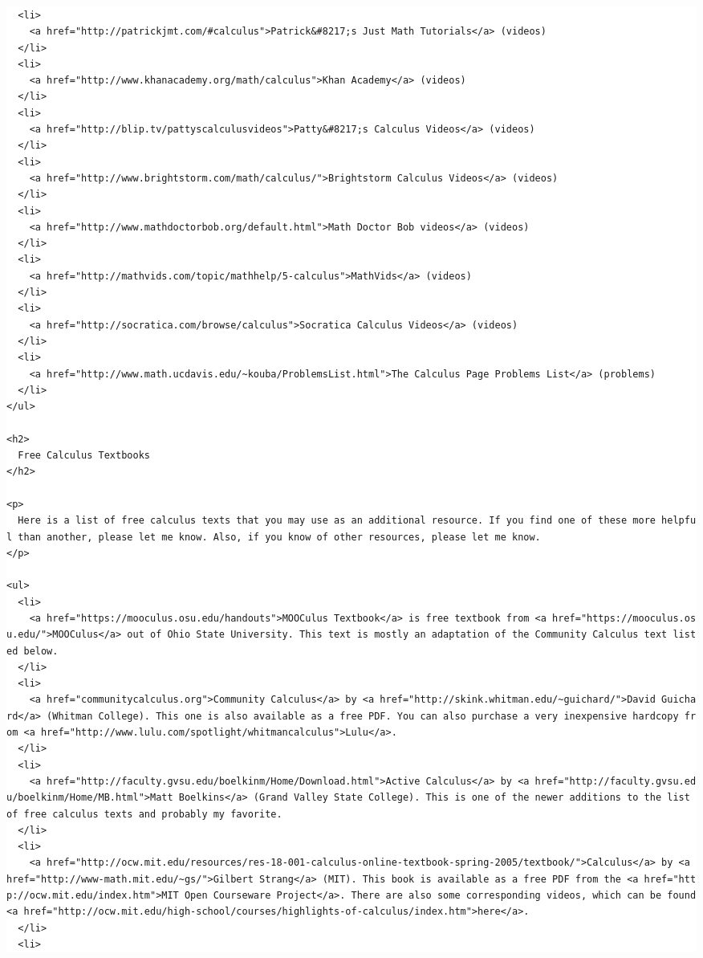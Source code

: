       <li>
        <a href="http://patrickjmt.com/#calculus">Patrick&#8217;s Just Math Tutorials</a> (videos)
      </li>
      <li>
        <a href="http://www.khanacademy.org/math/calculus">Khan Academy</a> (videos)
      </li>
      <li>
        <a href="http://blip.tv/pattyscalculusvideos">Patty&#8217;s Calculus Videos</a> (videos)
      </li>
      <li>
        <a href="http://www.brightstorm.com/math/calculus/">Brightstorm Calculus Videos</a> (videos)
      </li>
      <li>
        <a href="http://www.mathdoctorbob.org/default.html">Math Doctor Bob videos</a> (videos)
      </li>
      <li>
        <a href="http://mathvids.com/topic/mathhelp/5-calculus">MathVids</a> (videos)
      </li>
      <li>
        <a href="http://socratica.com/browse/calculus">Socratica Calculus Videos</a> (videos)
      </li>
      <li>
        <a href="http://www.math.ucdavis.edu/~kouba/ProblemsList.html">The Calculus Page Problems List</a> (problems)
      </li>
    </ul>
    
    <h2>
      Free Calculus Textbooks
    </h2>
    
    <p>
      Here is a list of free calculus texts that you may use as an additional resource. If you find one of these more helpful than another, please let me know. Also, if you know of other resources, please let me know.
    </p>
    
    <ul>
      <li>
        <a href="https://mooculus.osu.edu/handouts">MOOCulus Textbook</a> is free textbook from <a href="https://mooculus.osu.edu/">MOOCulus</a> out of Ohio State University. This text is mostly an adaptation of the Community Calculus text listed below.
      </li>
      <li>
        <a href="communitycalculus.org">Community Calculus</a> by <a href="http://skink.whitman.edu/~guichard/">David Guichard</a> (Whitman College). This one is also available as a free PDF. You can also purchase a very inexpensive hardcopy from <a href="http://www.lulu.com/spotlight/whitmancalculus">Lulu</a>.
      </li>
      <li>
        <a href="http://faculty.gvsu.edu/boelkinm/Home/Download.html">Active Calculus</a> by <a href="http://faculty.gvsu.edu/boelkinm/Home/MB.html">Matt Boelkins</a> (Grand Valley State College). This is one of the newer additions to the list of free calculus texts and probably my favorite.
      </li>
      <li>
        <a href="http://ocw.mit.edu/resources/res-18-001-calculus-online-textbook-spring-2005/textbook/">Calculus</a> by <a href="http://www-math.mit.edu/~gs/">Gilbert Strang</a> (MIT). This book is available as a free PDF from the <a href="http://ocw.mit.edu/index.htm">MIT Open Courseware Project</a>. There are also some corresponding videos, which can be found <a href="http://ocw.mit.edu/high-school/courses/highlights-of-calculus/index.htm">here</a>.
      </li>
      <li>